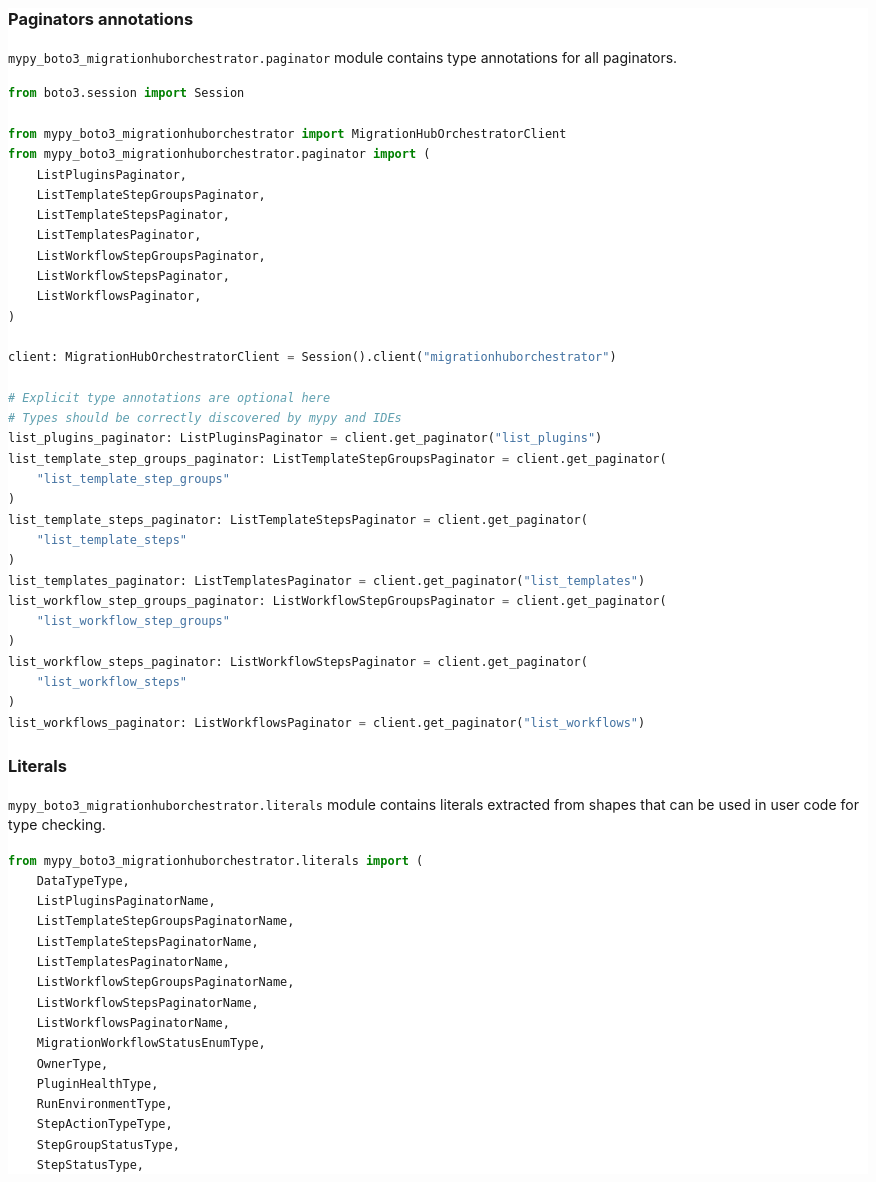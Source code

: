 <a id="paginators-annotations"></a>

### Paginators annotations

`mypy_boto3_migrationhuborchestrator.paginator` module contains type
annotations for all paginators.

```python
from boto3.session import Session

from mypy_boto3_migrationhuborchestrator import MigrationHubOrchestratorClient
from mypy_boto3_migrationhuborchestrator.paginator import (
    ListPluginsPaginator,
    ListTemplateStepGroupsPaginator,
    ListTemplateStepsPaginator,
    ListTemplatesPaginator,
    ListWorkflowStepGroupsPaginator,
    ListWorkflowStepsPaginator,
    ListWorkflowsPaginator,
)

client: MigrationHubOrchestratorClient = Session().client("migrationhuborchestrator")

# Explicit type annotations are optional here
# Types should be correctly discovered by mypy and IDEs
list_plugins_paginator: ListPluginsPaginator = client.get_paginator("list_plugins")
list_template_step_groups_paginator: ListTemplateStepGroupsPaginator = client.get_paginator(
    "list_template_step_groups"
)
list_template_steps_paginator: ListTemplateStepsPaginator = client.get_paginator(
    "list_template_steps"
)
list_templates_paginator: ListTemplatesPaginator = client.get_paginator("list_templates")
list_workflow_step_groups_paginator: ListWorkflowStepGroupsPaginator = client.get_paginator(
    "list_workflow_step_groups"
)
list_workflow_steps_paginator: ListWorkflowStepsPaginator = client.get_paginator(
    "list_workflow_steps"
)
list_workflows_paginator: ListWorkflowsPaginator = client.get_paginator("list_workflows")
```

<a id="literals"></a>

### Literals

`mypy_boto3_migrationhuborchestrator.literals` module contains literals
extracted from shapes that can be used in user code for type checking.

```python
from mypy_boto3_migrationhuborchestrator.literals import (
    DataTypeType,
    ListPluginsPaginatorName,
    ListTemplateStepGroupsPaginatorName,
    ListTemplateStepsPaginatorName,
    ListTemplatesPaginatorName,
    ListWorkflowStepGroupsPaginatorName,
    ListWorkflowStepsPaginatorName,
    ListWorkflowsPaginatorName,
    MigrationWorkflowStatusEnumType,
    OwnerType,
    PluginHealthType,
    RunEnvironmentType,
    StepActionTypeType,
    StepGroupStatusType,
    StepStatusType,
```